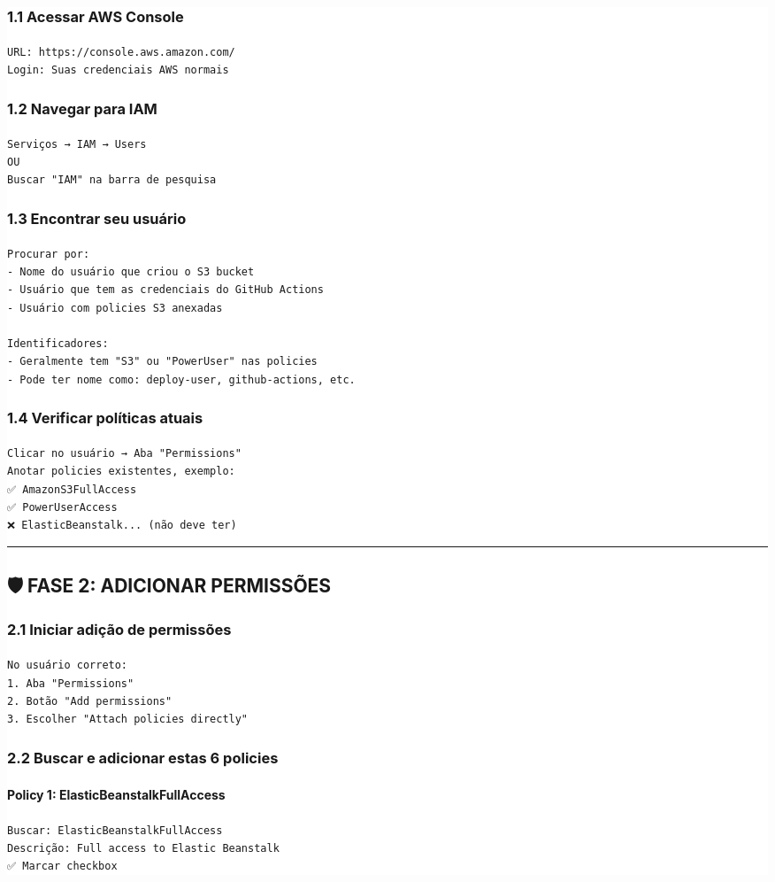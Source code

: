 ### **1.1 Acessar AWS Console**
```
URL: https://console.aws.amazon.com/
Login: Suas credenciais AWS normais
```

### **1.2 Navegar para IAM**
```
Serviços → IAM → Users
OU
Buscar "IAM" na barra de pesquisa
```

### **1.3 Encontrar seu usuário**
```
Procurar por:
- Nome do usuário que criou o S3 bucket
- Usuário que tem as credenciais do GitHub Actions
- Usuário com policies S3 anexadas

Identificadores:
- Geralmente tem "S3" ou "PowerUser" nas policies
- Pode ter nome como: deploy-user, github-actions, etc.
```

### **1.4 Verificar políticas atuais**
```
Clicar no usuário → Aba "Permissions"
Anotar policies existentes, exemplo:
✅ AmazonS3FullAccess
✅ PowerUserAccess
❌ ElasticBeanstalk... (não deve ter)
```

---

## 🛡️ **FASE 2: ADICIONAR PERMISSÕES**

### **2.1 Iniciar adição de permissões**
```
No usuário correto:
1. Aba "Permissions"
2. Botão "Add permissions"
3. Escolher "Attach policies directly"
```

### **2.2 Buscar e adicionar estas 6 policies**

#### **Policy 1: ElasticBeanstalkFullAccess**
```
Buscar: ElasticBeanstalkFullAccess
Descrição: Full access to Elastic Beanstalk
✅ Marcar checkbox
```
